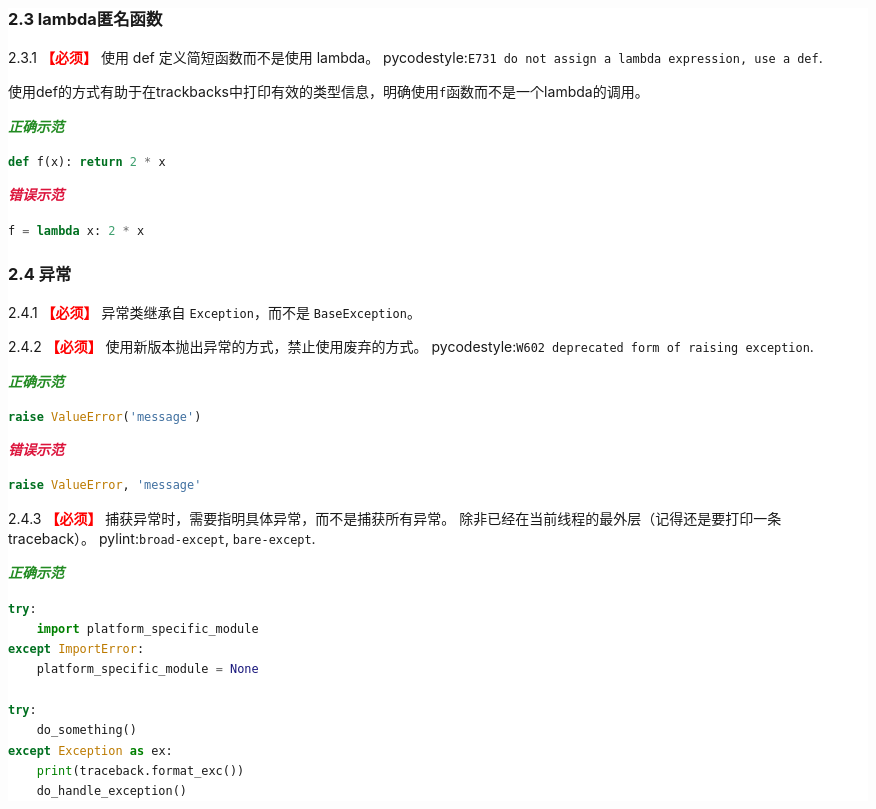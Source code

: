 ### 2.3 lambda匿名函数


2.3.1 <span style="color:red">**【必须】**</span> 使用 def 定义简短函数而不是使用 lambda。 pycodestyle:`E731 do not assign a lambda expression, use a def`.

使用def的方式有助于在trackbacks中打印有效的类型信息，明确使用`f`函数而不是一个lambda的调用。


<span class="good_example_span" style="color:#228b22">***正确示范***</span>

```python
def f(x): return 2 * x
```


<span class="bad_example_span" style="color:#dc143c">***错误示范***</span>

```python
f = lambda x: 2 * x
```






### 2.4 异常


2.4.1 <span style="color:red">**【必须】**</span> 异常类继承自 `Exception`，而不是 `BaseException`。




2.4.2 <span style="color:red">**【必须】**</span> 使用新版本抛出异常的方式，禁止使用废弃的方式。 pycodestyle:`W602 deprecated form of raising exception`.




<span class="good_example_span" style="color:#228b22">***正确示范***</span>

```python
raise ValueError('message')
```


<span class="bad_example_span" style="color:#dc143c">***错误示范***</span>

```python
raise ValueError, 'message'
```


2.4.3 <span style="color:red">**【必须】**</span> 捕获异常时，需要指明具体异常，而不是捕获所有异常。 除非已经在当前线程的最外层（记得还是要打印一条traceback）。 pylint:`broad-except`, `bare-except`.




<span class="good_example_span" style="color:#228b22">***正确示范***</span>

```python
try:
    import platform_specific_module
except ImportError:
    platform_specific_module = None

try:
    do_something()
except Exception as ex:
    print(traceback.format_exc())
    do_handle_exception()
```
